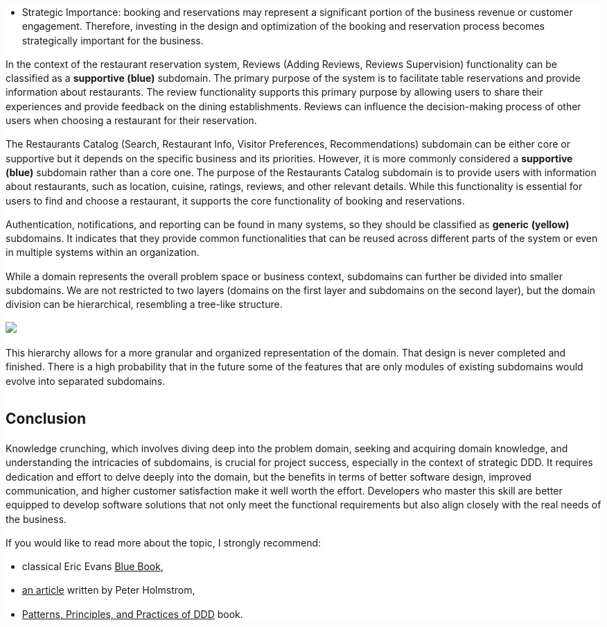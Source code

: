 * Strategic Importance: booking and reservations may represent a significant portion of the business revenue or customer engagement. Therefore, investing in the design and optimization of the booking and reservation process becomes strategically important for the business.
    

In the context of the restaurant reservation system, Reviews (Adding Reviews, Reviews Supervision) functionality can be classified as a **supportive (blue)** subdomain. The primary purpose of the system is to facilitate table reservations and provide information about restaurants. The review functionality supports this primary purpose by allowing users to share their experiences and provide feedback on the dining establishments. Reviews can influence the decision-making process of other users when choosing a restaurant for their reservation.

The Restaurants Catalog (Search, Restaurant Info, Visitor Preferences, Recommendations) subdomain can be either core or supportive but it depends on the specific business and its priorities. However, it is more commonly considered a **supportive (blue)** subdomain rather than a core one. The purpose of the Restaurants Catalog subdomain is to provide users with information about restaurants, such as location, cuisine, ratings, reviews, and other relevant details. While this functionality is essential for users to find and choose a restaurant, it supports the core functionality of booking and reservations.

Authentication, notifications, and reporting can be found in many systems, so they should be classified as **generic** **(yellow)** subdomains. It indicates that they provide common functionalities that can be reused across different parts of the system or even in multiple systems within an organization.

While a domain represents the overall problem space or business context, subdomains can further be divided into smaller subdomains. We are not restricted to two layers (domains on the first layer and subdomains on the second layer), but the domain division can be hierarchical, resembling a tree-like structure.

![](https://cdn.hashnode.com/res/hashnode/image/upload/v1688330940715/fc80898a-b377-4b7d-b3f4-532639bc1292.jpeg)

This hierarchy allows for a more granular and organized representation of the domain. That design is never completed and finished. There is a high probability that in the future some of the features that are only modules of existing subdomains would evolve into separated subdomains.

## Conclusion

Knowledge crunching, which involves diving deep into the problem domain, seeking and acquiring domain knowledge, and understanding the intricacies of subdomains, is crucial for project success, especially in the context of strategic DDD. It requires dedication and effort to delve deeply into the domain, but the benefits in terms of better software design, improved communication, and higher customer satisfaction make it well worth the effort. Developers who master this skill are better equipped to develop software solutions that not only meet the functional requirements but also align closely with the real needs of the business.

If you would like to read more about the topic, I strongly recommend:

* classical Eric Evans [Blue Book](https://www.amazon.com/Domain-Driven-Design-Tackling-Complexity-Software/dp/0321125215/),
    
* [an article](https://vaadin.com/blog/ddd-part-1-strategic-domain-driven-design) written by Peter Holmstrom,
    
* [Patterns, Principles, and Practices of DDD](https://www.amazon.com/Patterns-Principles-Practices-Domain-Driven-Design/dp/1118714709) book.